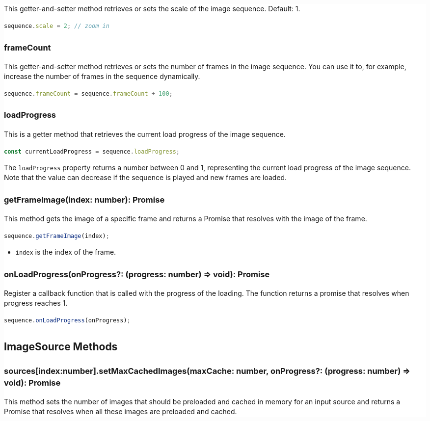 This getter-and-setter method retrieves or sets the scale of the image sequence. Default: 1.

```typescript
sequence.scale = 2; // zoom in
```

### frameCount

This getter-and-setter method retrieves or sets the number of frames in the image sequence. You can use it to, for example, increase the number of frames in the sequence dynamically.

```typescript
sequence.frameCount = sequence.frameCount + 100;
```

### loadProgress

This is a getter method that retrieves the current load progress of the image sequence.

```typescript
const currentLoadProgress = sequence.loadProgress;
```

The `loadProgress` property returns a number between 0 and 1, representing the current load progress of the image
sequence. Note that the value can decrease if the sequence is played and new frames are loaded.

### getFrameImage(index: number): Promise<CanvasImageSource>

This method gets the image of a specific frame and returns a Promise that resolves with the image of the frame.

```typescript
sequence.getFrameImage(index);
```

- `index` is the index of the frame.

### onLoadProgress(onProgress?: (progress: number) => void): Promise<void>

Register a callback function that is called with the progress of the loading. The function returns a promise that
resolves when progress reaches 1.

```typescript
sequence.onLoadProgress(onProgress);
```

## ImageSource Methods

### sources[index:number].setMaxCachedImages(maxCache: number, onProgress?: (progress: number) => void): Promise<void>

This method sets the number of images that should be preloaded and cached in memory for an input source and returns a
Promise that resolves when all these images are preloaded and cached.
